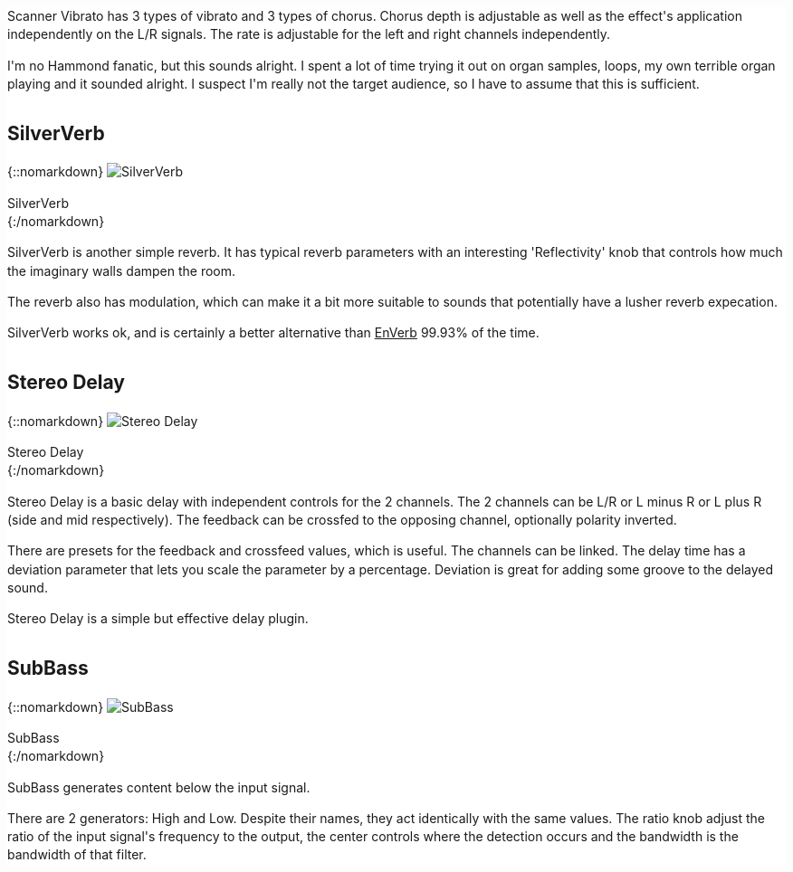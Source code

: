 Scanner Vibrato has 3 types of vibrato and 3 types of chorus. Chorus depth is adjustable as well as the effect's application independently on the L/R signals. The rate is adjustable for the left and right channels independently.

I'm no Hammond fanatic, but this sounds alright. I spent a lot of time trying it out on organ samples, loops, my own terrible organ playing and it sounded alright. I suspect I'm really not the target audience, so I have to assume that this is sufficient.

## SilverVerb

{::nomarkdown}
  <img src="/assets/Logic/Effects/SilverVerb.png" alt="SilverVerb">
  <div class="image-caption">SilverVerb</div>
{:/nomarkdown}

SilverVerb is another simple reverb. It has typical reverb parameters with an interesting 'Reflectivity' knob that controls how much the imaginary walls dampen the room.

The reverb also has modulation, which can make it a bit more suitable to sounds that potentially have a lusher reverb expecation.

SilverVerb works ok, and is certainly a better alternative than [EnVerb](#enverb) 99.93% of the time.

## Stereo Delay

{::nomarkdown}
  <img src="/assets/Logic/Effects/StereoDelay.png" alt="Stereo Delay">
  <div class="image-caption">Stereo Delay</div>
{:/nomarkdown}

Stereo Delay is a basic delay with independent controls for the 2 channels. The 2 channels can be L/R or L minus R or L plus R (side and mid respectively). The feedback can be crossfed to the opposing channel, optionally polarity inverted.

There are presets for the feedback and crossfeed values, which is useful. The channels can be linked. The delay time has a deviation parameter that lets you scale the parameter by a percentage. Deviation is great for adding some groove to the delayed sound.

Stereo Delay is a simple but effective delay plugin.

## SubBass

{::nomarkdown}
  <img src="/assets/Logic/Effects/SubBass.png" alt="SubBass">
  <div class="image-caption">SubBass</div>
{:/nomarkdown}

SubBass generates content below the input signal. 

There are 2 generators: High and Low. Despite their names, they act identically with the same values. The ratio knob adjust the ratio of the input signal's frequency to the output, the center controls where the detection occurs and the bandwidth is the bandwidth of that filter.
